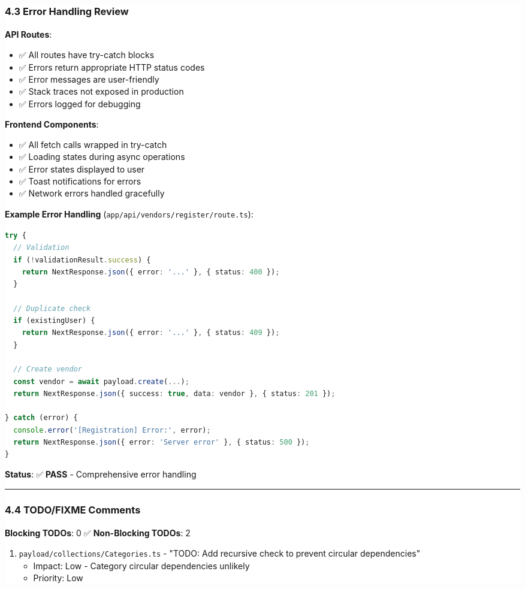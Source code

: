
### 4.3 Error Handling Review

**API Routes**:
- ✅ All routes have try-catch blocks
- ✅ Errors return appropriate HTTP status codes
- ✅ Error messages are user-friendly
- ✅ Stack traces not exposed in production
- ✅ Errors logged for debugging

**Frontend Components**:
- ✅ All fetch calls wrapped in try-catch
- ✅ Loading states during async operations
- ✅ Error states displayed to user
- ✅ Toast notifications for errors
- ✅ Network errors handled gracefully

**Example Error Handling** (`app/api/vendors/register/route.ts`):
```typescript
try {
  // Validation
  if (!validationResult.success) {
    return NextResponse.json({ error: '...' }, { status: 400 });
  }

  // Duplicate check
  if (existingUser) {
    return NextResponse.json({ error: '...' }, { status: 409 });
  }

  // Create vendor
  const vendor = await payload.create(...);
  return NextResponse.json({ success: true, data: vendor }, { status: 201 });

} catch (error) {
  console.error('[Registration] Error:', error);
  return NextResponse.json({ error: 'Server error' }, { status: 500 });
}
```

**Status**: ✅ **PASS** - Comprehensive error handling

---

### 4.4 TODO/FIXME Comments

**Blocking TODOs**: 0 ✅
**Non-Blocking TODOs**: 2

1. `payload/collections/Categories.ts` - "TODO: Add recursive check to prevent circular dependencies"
   - Impact: Low - Category circular dependencies unlikely
   - Priority: Low
